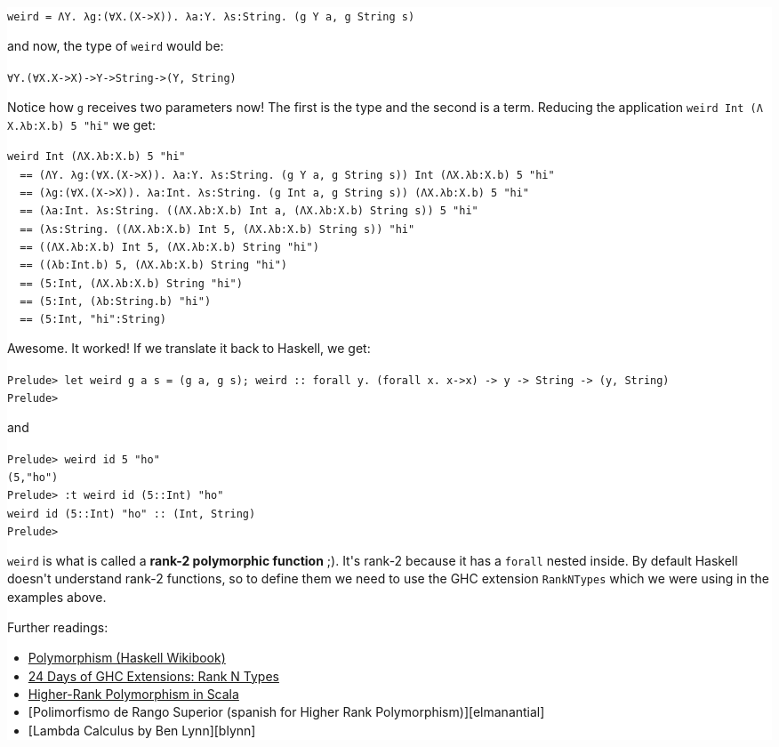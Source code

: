 ```
weird = ΛY. λg:(∀X.(X->X)). λa:Y. λs:String. (g Y a, g String s)
```

and now, the type of `weird` would be:

```
∀Y.(∀X.X->X)->Y->String->(Y, String)
```

Notice how `g` receives two parameters now! The first is the type and the second is a term.
Reducing the application `weird Int (ΛX.λb:X.b) 5 "hi"` we get:


``` plain
weird Int (ΛX.λb:X.b) 5 "hi"
  == (ΛY. λg:(∀X.(X->X)). λa:Y. λs:String. (g Y a, g String s)) Int (ΛX.λb:X.b) 5 "hi"
  == (λg:(∀X.(X->X)). λa:Int. λs:String. (g Int a, g String s)) (ΛX.λb:X.b) 5 "hi"
  == (λa:Int. λs:String. ((ΛX.λb:X.b) Int a, (ΛX.λb:X.b) String s)) 5 "hi"
  == (λs:String. ((ΛX.λb:X.b) Int 5, (ΛX.λb:X.b) String s)) "hi"
  == ((ΛX.λb:X.b) Int 5, (ΛX.λb:X.b) String "hi")
  == ((λb:Int.b) 5, (ΛX.λb:X.b) String "hi")
  == (5:Int, (ΛX.λb:X.b) String "hi")
  == (5:Int, (λb:String.b) "hi")
  == (5:Int, "hi":String)
```

Awesome. It worked! If we translate it back to Haskell, we get:

```
Prelude> let weird g a s = (g a, g s); weird :: forall y. (forall x. x->x) -> y -> String -> (y, String)
Prelude>
```

and

```
Prelude> weird id 5 "ho"
(5,"ho")
Prelude> :t weird id (5::Int) "ho"
weird id (5::Int) "ho" :: (Int, String)
Prelude>
```

`weird` is what is called a **rank-2 polymorphic function** ;). It's rank-2 because
it has a `forall` nested inside. By default Haskell doesn't understand rank-2 functions,
so to define them we need to use the GHC extension `RankNTypes` which we were using in the
examples above.

Further readings:

- [Polymorphism (Haskell Wikibook)](https://en.wikibooks.org/wiki/Haskell/Polymorphism)
- [24 Days of GHC Extensions: Rank N Types](https://ocharles.org.uk/blog/guest-posts/2014-12-18-rank-n-types.html)
- [Higher-Rank Polymorphism in Scala](https://apocalisp.wordpress.com/2010/07/02/higher-rank-polymorphism-in-scala/)
- [Polimorfismo de Rango Superior (spanish for Higher Rank Polymorphism)][elmanantial]
- [Lambda Calculus by Ben Lynn][blynn]


[wSf]: https://en.wikipedia.org/wiki/System_F
[blynnSf]: https://crypto.stanford.edu/~blynn/lambda/systemf.html
[church]: https://en.wikipedia.org/wiki/Alonzo_Church
[^C-not-turing-complete]: This is not actually truth because C is not Turing Complete, but
[reduce]: https://ro-che.info/ccc/18 "A link to a cartoon explaining the difference between equality and reduction"
[^reduce]: Lambda Calculus is like maths written on paper. You need an interpreter,
[^betareduction]: Using beta-reduction.
[^further]: `2+1` can be further reduced to `3` by using the intuitive rule of adding, or
[^haskelllambda]: Wait! That looks just like Haskell code! Well, it shouldn't surprise us
[blynn]: https://crypto.stanford.edu/~blynn/lambda/
[^sorry]: Sorry if you see too many spelling mistakes on the Python script.  I wrote the
[^shameless]: ikr, shameless self-promotion.
[^calc]: or should it be _calculi_? _calculuses_? _calculus's_? _calculises'_???
[^systemf]: In [System F](https://en.wikipedia.org/wiki/System_F) to be more precise
[^abusing]: Note that I'm abusing ("extending") again the notation of Lambda Calculus to
[elmanantial]: https://elmanantialdebits.blogspot.com.co/2010/04/polimorfismo-de-rango-superior.html
[^cons]: `cons`, `car` and `cdr` are simple functions to operate with tuples in
[^haskconst]: We may think that the "equivalents" of `cons`, `car` and `cdr` in haskell
[^drill]: You know the drill already. I'm extending the typed lambda calculus with lists.
[^kind]: Kinds are another extension to Lambda Calculus which give us the power to